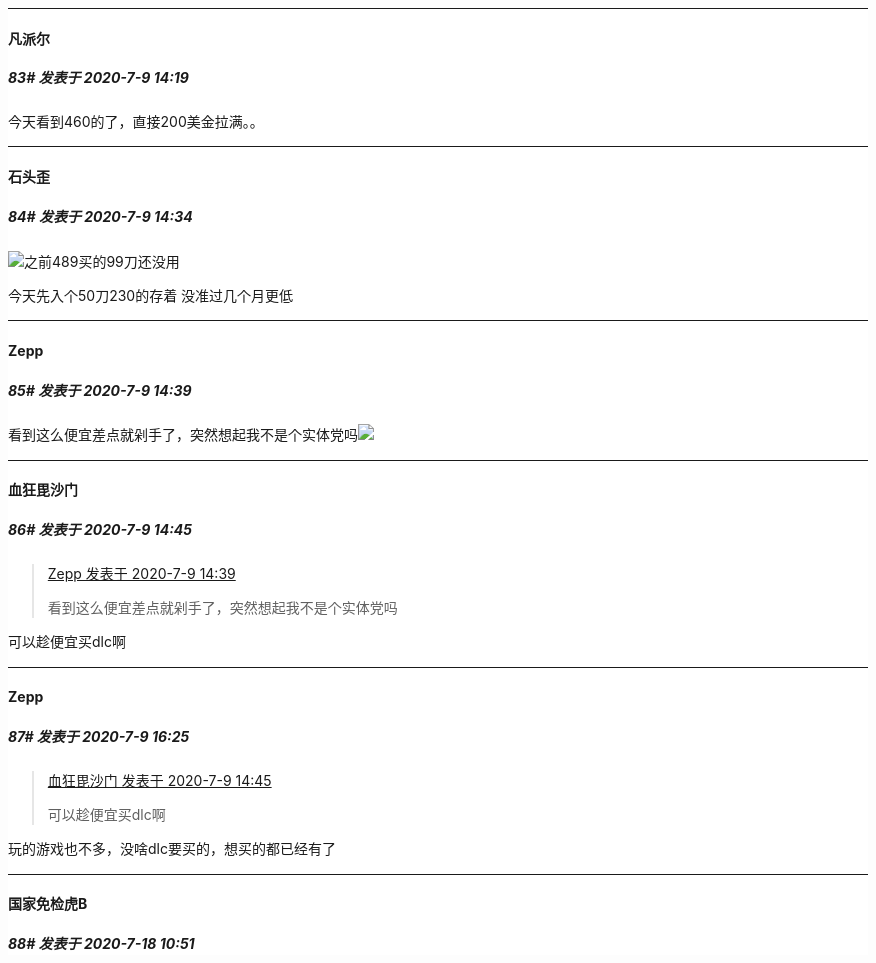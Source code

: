 
-----

####  凡派尔  
##### 83#       发表于 2020-7-9 14:19


今天看到460的了，直接200美金拉满。。


-----

####  石头歪  
##### 84#       发表于 2020-7-9 14:34


<img src="https://static.saraba1st.com/image/smiley/face2017/037.png" referrerpolicy="no-referrer">之前489买的99刀还没用

今天先入个50刀230的存着 没准过几个月更低


-----

####  Zepp  
##### 85#       发表于 2020-7-9 14:39


看到这么便宜差点就剁手了，突然想起我不是个实体党吗<img src="https://static.saraba1st.com/image/smiley/face2017/003.png" referrerpolicy="no-referrer">


-----

####  血狂毘沙门  
##### 86#       发表于 2020-7-9 14:45


<blockquote><a href="httphttps://bbs.saraba1st.com/2b/forum.php?mod=redirect&amp;goto=findpost&amp;pid=48130541&amp;ptid=1933371" target="_blank">Zepp 发表于 2020-7-9 14:39</a>

看到这么便宜差点就剁手了，突然想起我不是个实体党吗</blockquote>
可以趁便宜买dlc啊


-----

####  Zepp  
##### 87#       发表于 2020-7-9 16:25


<blockquote><a href="httphttps://bbs.saraba1st.com/2b/forum.php?mod=redirect&amp;goto=findpost&amp;pid=48130634&amp;ptid=1933371" target="_blank">血狂毘沙门 发表于 2020-7-9 14:45</a>

可以趁便宜买dlc啊</blockquote>
玩的游戏也不多，没啥dlc要买的，想买的都已经有了


-----

####  国家免检虎B  
##### 88#       发表于 2020-7-18 10:51
